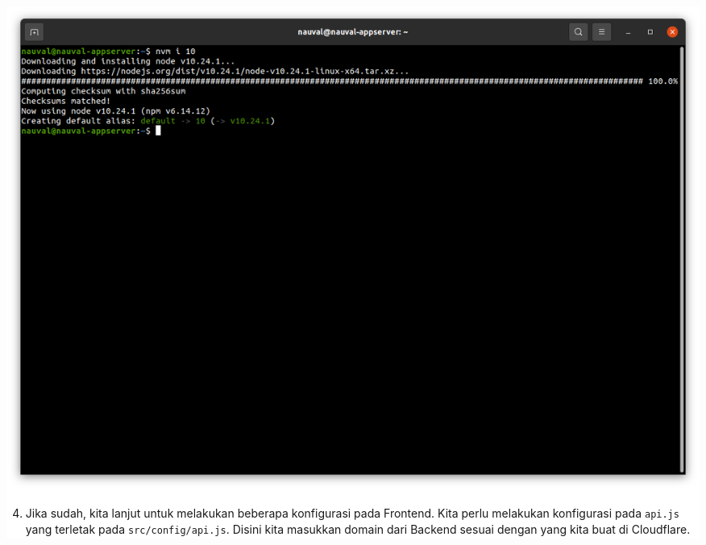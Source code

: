 <img src="Dokumentasi/Dokumentasi-Aplikasi/5.png">

4. Jika sudah, kita lanjut untuk melakukan beberapa konfigurasi pada Frontend. Kita perlu melakukan konfigurasi pada ```api.js``` yang terletak pada ```src/config/api.js```. Disini kita masukkan domain dari Backend sesuai dengan yang kita buat di Cloudflare.
